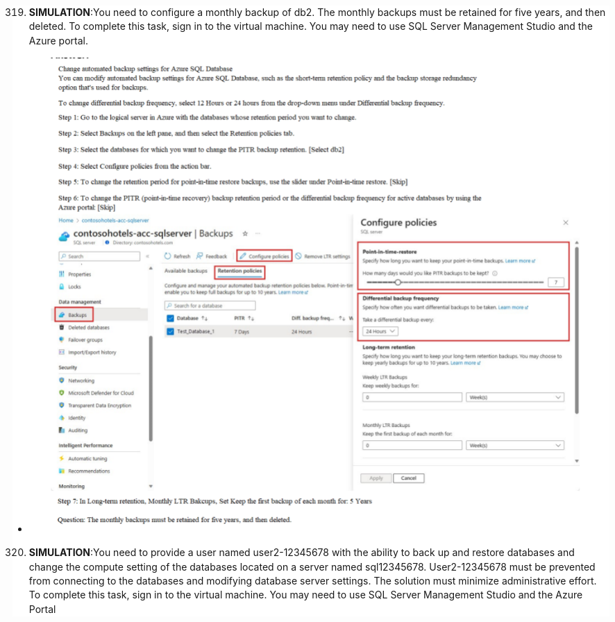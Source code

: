 319. **SIMULATION**:You need to configure a monthly backup of db2. The monthly backups must be retained for five years, and then deleted.
To complete this task, sign in to the virtual machine. You may need to use SQL Server Management Studio and the Azure portal.
- ![alt text](image-1114.png)

320. **SIMULATION**:You need to provide a user named user2-12345678 with the ability to back up and restore databases and change the compute setting of the databases located on a server named sql12345678. User2-12345678 must be prevented from connecting to the databases and modifying database server settings. The solution must minimize administrative effort.
To complete this task, sign in to the virtual machine. You may need to use SQL Server Management Studio and the Azure Portal